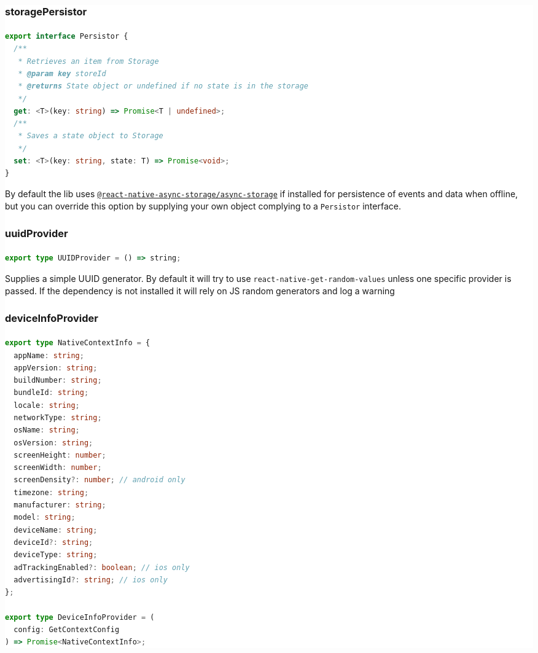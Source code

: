 ### storagePersistor

```ts
export interface Persistor {
  /**
   * Retrieves an item from Storage
   * @param key storeId
   * @returns State object or undefined if no state is in the storage
   */
  get: <T>(key: string) => Promise<T | undefined>;
  /**
   * Saves a state object to Storage
   */
  set: <T>(key: string, state: T) => Promise<void>;
}
```

By default the lib uses [`@react-native-async-storage/async-storage`](https://github.com/react-native-async-storage/async-storage) if installed for persistence of events and data when offline, but you can override this option by supplying your own object complying to a `Persistor` interface.

### uuidProvider

```ts
export type UUIDProvider = () => string;
```

Supplies a simple UUID generator. By default it will try to use `react-native-get-random-values` unless one specific provider is passed. If the dependency is not installed it will rely on JS random generators and log a warning

### deviceInfoProvider

```ts
export type NativeContextInfo = {
  appName: string;
  appVersion: string;
  buildNumber: string;
  bundleId: string;
  locale: string;
  networkType: string;
  osName: string;
  osVersion: string;
  screenHeight: number;
  screenWidth: number;
  screenDensity?: number; // android only
  timezone: string;
  manufacturer: string;
  model: string;
  deviceName: string;
  deviceId?: string;
  deviceType: string;
  adTrackingEnabled?: boolean; // ios only
  advertisingId?: string; // ios only
};

export type DeviceInfoProvider = (
  config: GetContextConfig
) => Promise<NativeContextInfo>;
```

